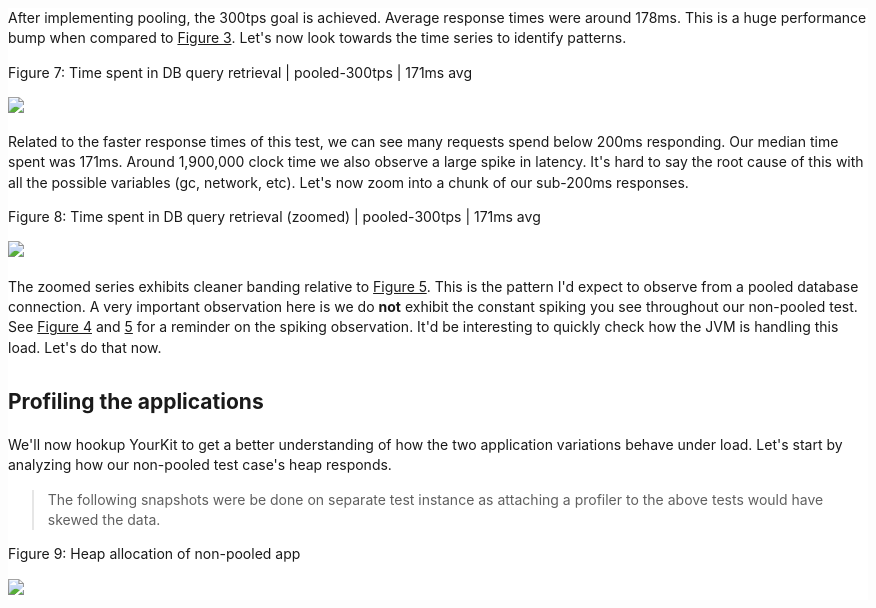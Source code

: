 


After implementing pooling, the 300tps goal is achieved. Average
response times were around 178ms. This is a huge performance bump when
compared to [Figure 3](#figure-3). Let's now look towards the time
series to identify patterns.




Figure 7: Time spent in DB query retrieval | pooled-300tps | 171ms avg


<img src="../imgs/perf-time-20-80-60.png" width="800">



Related to the faster response times of this test, we can see many
requests spend below 200ms responding. Our median time spent was 171ms.
Around 1,900,000 clock time we also observe a large spike in latency.
It's hard to say the root cause of this with all the possible variables
(gc, network, etc). Let's now zoom into a chunk of our sub-200ms
responses.




Figure 8: Time spent in DB query retrieval (zoomed) | pooled-300tps |
171ms avg


<img src="../imgs/perf-time-20-80-60-zoomed.png" width="800">



The zoomed series exhibits cleaner banding relative to [Figure
5](#figure-5). This is the pattern I'd expect to observe from a pooled
database connection. A very important observation here is we do **not**
exhibit the constant spiking you see throughout our non-pooled test. See
[Figure 4](#figure-4) and [5](#figure-5) for a reminder on the spiking
observation. It'd be interesting to quickly check how the JVM is
handling this load. Let's do that now.





## Profiling the applications 



We'll now hookup YourKit to get a better understanding of how the two
application variations behave under load. Let's start by analyzing how
our non-pooled test case's heap responds.

> The following snapshots were be done on separate test instance as attaching a profiler to the above tests would have skewed the data.

Figure 9: Heap allocation of non-pooled app


<img src="../imgs/yourkit-heap-non-pooling.png" width="600">
